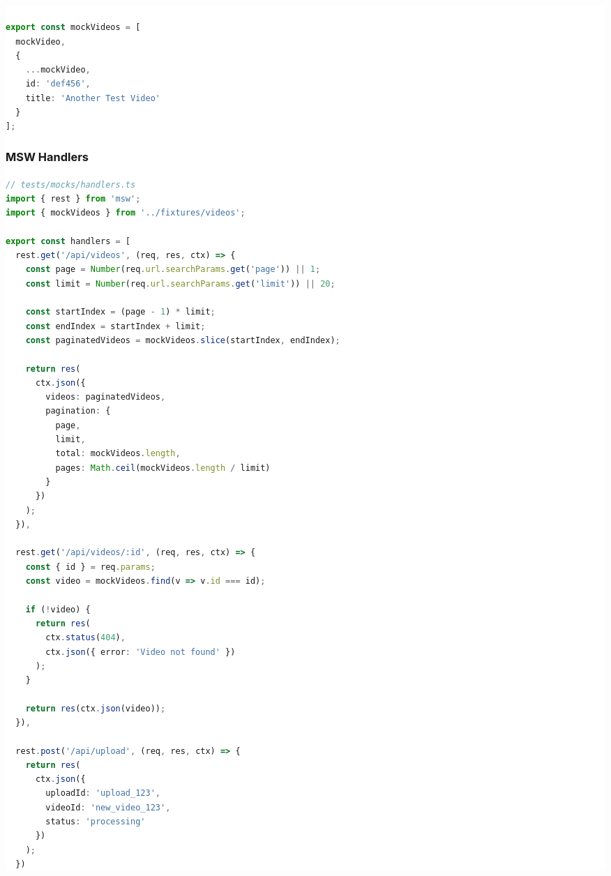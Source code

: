 ```typescript

export const mockVideos = [
  mockVideo,
  {
    ...mockVideo,
    id: 'def456',
    title: 'Another Test Video'
  }
];
```

### MSW Handlers

```typescript
// tests/mocks/handlers.ts
import { rest } from 'msw';
import { mockVideos } from '../fixtures/videos';

export const handlers = [
  rest.get('/api/videos', (req, res, ctx) => {
    const page = Number(req.url.searchParams.get('page')) || 1;
    const limit = Number(req.url.searchParams.get('limit')) || 20;
    
    const startIndex = (page - 1) * limit;
    const endIndex = startIndex + limit;
    const paginatedVideos = mockVideos.slice(startIndex, endIndex);
    
    return res(
      ctx.json({
        videos: paginatedVideos,
        pagination: {
          page,
          limit,
          total: mockVideos.length,
          pages: Math.ceil(mockVideos.length / limit)
        }
      })
    );
  }),
  
  rest.get('/api/videos/:id', (req, res, ctx) => {
    const { id } = req.params;
    const video = mockVideos.find(v => v.id === id);
    
    if (!video) {
      return res(
        ctx.status(404),
        ctx.json({ error: 'Video not found' })
      );
    }
    
    return res(ctx.json(video));
  }),
  
  rest.post('/api/upload', (req, res, ctx) => {
    return res(
      ctx.json({
        uploadId: 'upload_123',
        videoId: 'new_video_123',
        status: 'processing'
      })
    );
  })
```